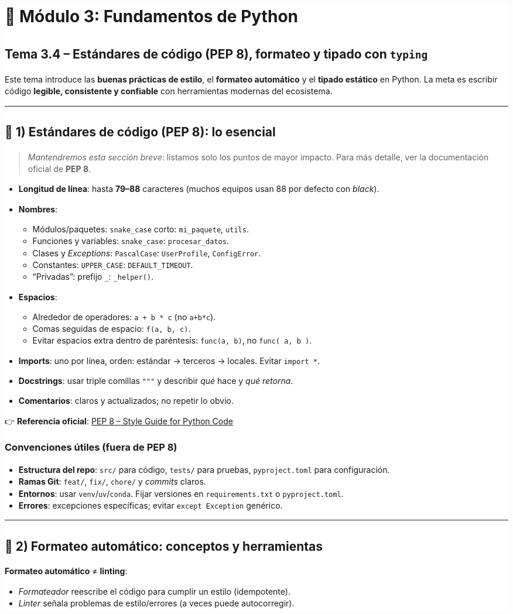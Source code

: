 # 🐍 Módulo 3: Fundamentos de Python

## **Tema 3.4 – Estándares de código (PEP 8), formateo y tipado con `typing`**

Este tema introduce las **buenas prácticas de estilo**, el **formateo automático** y el **tipado estático** en Python. La meta es escribir código **legible, consistente y confiable** con herramientas modernas del ecosistema.

---

## 🧭 1) Estándares de código (PEP 8): lo esencial

> *Mantendremos esta sección breve*: listamos solo los puntos de mayor impacto. Para más detalle, ver la documentación oficial de **PEP 8**.

* **Longitud de línea**: hasta **79–88** caracteres (muchos equipos usan 88 por defecto con *black*).
* **Nombres**:

  * Módulos/paquetes: `snake_case` corto: `mi_paquete`, `utils`.
  * Funciones y variables: `snake_case`: `procesar_datos`.
  * Clases y *Exceptions*: `PascalCase`: `UserProfile`, `ConfigError`.
  * Constantes: `UPPER_CASE`: `DEFAULT_TIMEOUT`.
  * “Privadas”: prefijo `_`: `_helper()`.
* **Espacios**:

  * Alrededor de operadores: `a + b * c` (no `a+b*c`).
  * Comas seguidas de espacio: `f(a, b, c)`.
  * Evitar espacios extra dentro de paréntesis: `func(a, b)`, no `func( a, b )`.
* **Imports**: uno por línea, orden: estándar → terceros → locales. Evitar `import *`.
* **Docstrings**: usar triple comillas `"""` y describir *qué* hace y *qué retorna*.
* **Comentarios**: claros y actualizados; no repetir lo obvio.

👉 **Referencia oficial**: [PEP 8 – Style Guide for Python Code](https://peps.python.org/pep-0008/)

### Convenciones útiles (fuera de PEP 8)

* **Estructura del repo**: `src/` para código, `tests/` para pruebas, `pyproject.toml` para configuración.
* **Ramas Git**: `feat/`, `fix/`, `chore/` y *commits* claros.
* **Entornos**: usar `venv`/`uv`/`conda`. Fijar versiones en `requirements.txt` o `pyproject.toml`.
* **Errores**: excepciones específicas; evitar `except Exception` genérico.

---

## 🎨 2) Formateo automático: conceptos y herramientas

**Formateo automático** ≠ **linting**:

* *Formateador* reescribe el código para cumplir un estilo (idempotente).
* *Linter* señala problemas de estilo/errores (a veces puede autocorregir).
